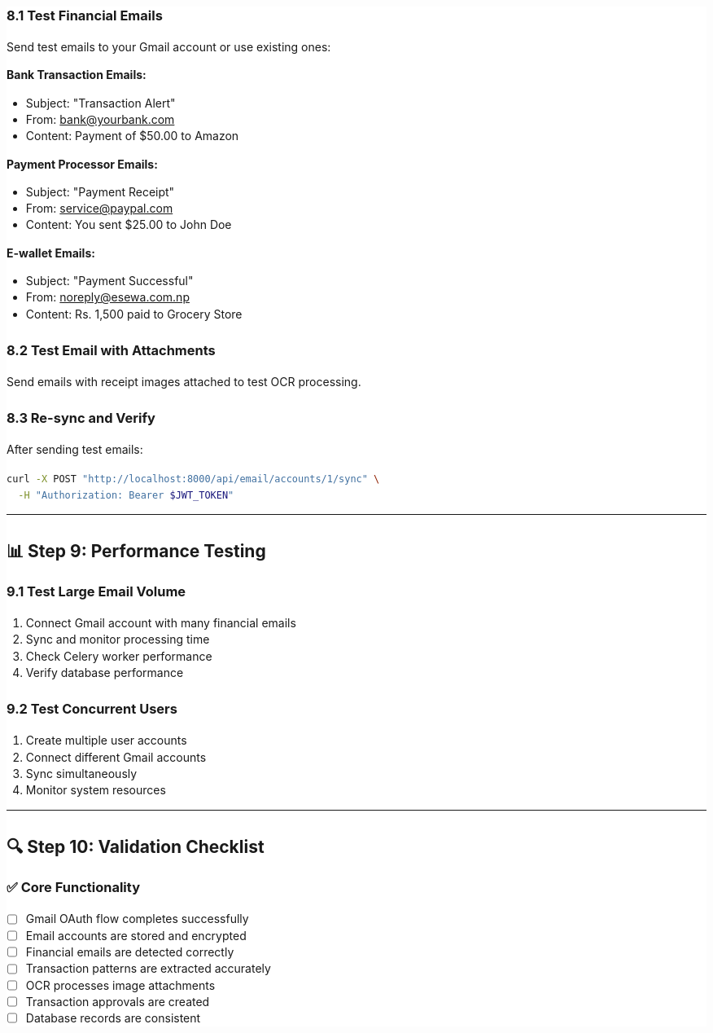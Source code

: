 ### 8.1 Test Financial Emails
Send test emails to your Gmail account or use existing ones:

**Bank Transaction Emails:**
- Subject: "Transaction Alert"
- From: bank@yourbank.com
- Content: Payment of $50.00 to Amazon

**Payment Processor Emails:**
- Subject: "Payment Receipt"
- From: service@paypal.com
- Content: You sent $25.00 to John Doe

**E-wallet Emails:**
- Subject: "Payment Successful"
- From: noreply@esewa.com.np
- Content: Rs. 1,500 paid to Grocery Store

### 8.2 Test Email with Attachments
Send emails with receipt images attached to test OCR processing.

### 8.3 Re-sync and Verify
After sending test emails:
```bash
curl -X POST "http://localhost:8000/api/email/accounts/1/sync" \
  -H "Authorization: Bearer $JWT_TOKEN"
```

---

## 📊 **Step 9: Performance Testing**

### 9.1 Test Large Email Volume
1. Connect Gmail account with many financial emails
2. Sync and monitor processing time
3. Check Celery worker performance
4. Verify database performance

### 9.2 Test Concurrent Users
1. Create multiple user accounts
2. Connect different Gmail accounts
3. Sync simultaneously
4. Monitor system resources

---

## 🔍 **Step 10: Validation Checklist**

### ✅ **Core Functionality**
- [ ] Gmail OAuth flow completes successfully
- [ ] Email accounts are stored and encrypted
- [ ] Financial emails are detected correctly
- [ ] Transaction patterns are extracted accurately
- [ ] OCR processes image attachments
- [ ] Transaction approvals are created
- [ ] Database records are consistent
